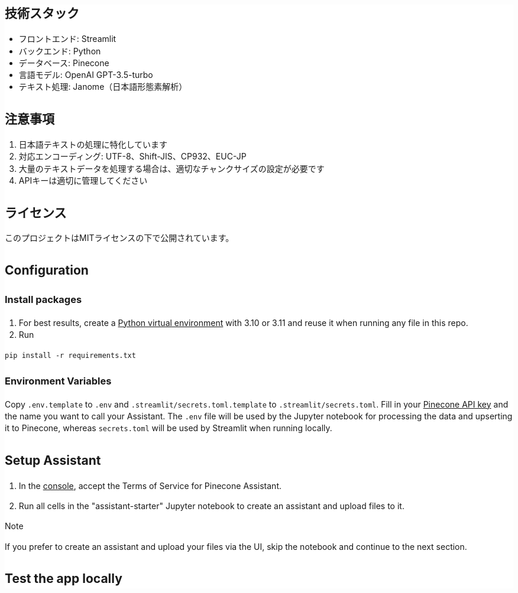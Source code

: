 ## 技術スタック

- フロントエンド: Streamlit
- バックエンド: Python
- データベース: Pinecone
- 言語モデル: OpenAI GPT-3.5-turbo
- テキスト処理: Janome（日本語形態素解析）

## 注意事項

1. 日本語テキストの処理に特化しています
2. 対応エンコーディング: UTF-8、Shift-JIS、CP932、EUC-JP
3. 大量のテキストデータを処理する場合は、適切なチャンクサイズの設定が必要です
4. APIキーは適切に管理してください

## ライセンス

このプロジェクトはMITライセンスの下で公開されています。

## Configuration

### Install packages

1. For best results, create a [Python virtual environment](https://realpython.com/python-virtual-environments-a-primer/) with 3.10 or 3.11 and reuse it when running any file in this repo.
2. Run

```shell
pip install -r requirements.txt
```

### Environment Variables

Copy `.env.template` to `.env` and `.streamlit/secrets.toml.template` to `.streamlit/secrets.toml`. Fill in your [Pinecone API key](https://app.pinecone.io/organizations/-/projects/-/keys) and the name you want to call your Assistant. The `.env` file will be used by the Jupyter notebook for processing the data and upserting it to Pinecone, whereas `secrets.toml` will be used by Streamlit when running locally.

## Setup Assistant

1. In the [console](https://app.pinecone.io/organizations/-/projects/-/assistant), accept the Terms of Service for Pinecone Assistant.

2. Run all cells in the "assistant-starter" Jupyter notebook to create an assistant and upload files to it.
> [!NOTE]
> If you prefer to create an assistant and upload your files via the UI, skip the notebook and continue to the next section.

## Test the app locally
